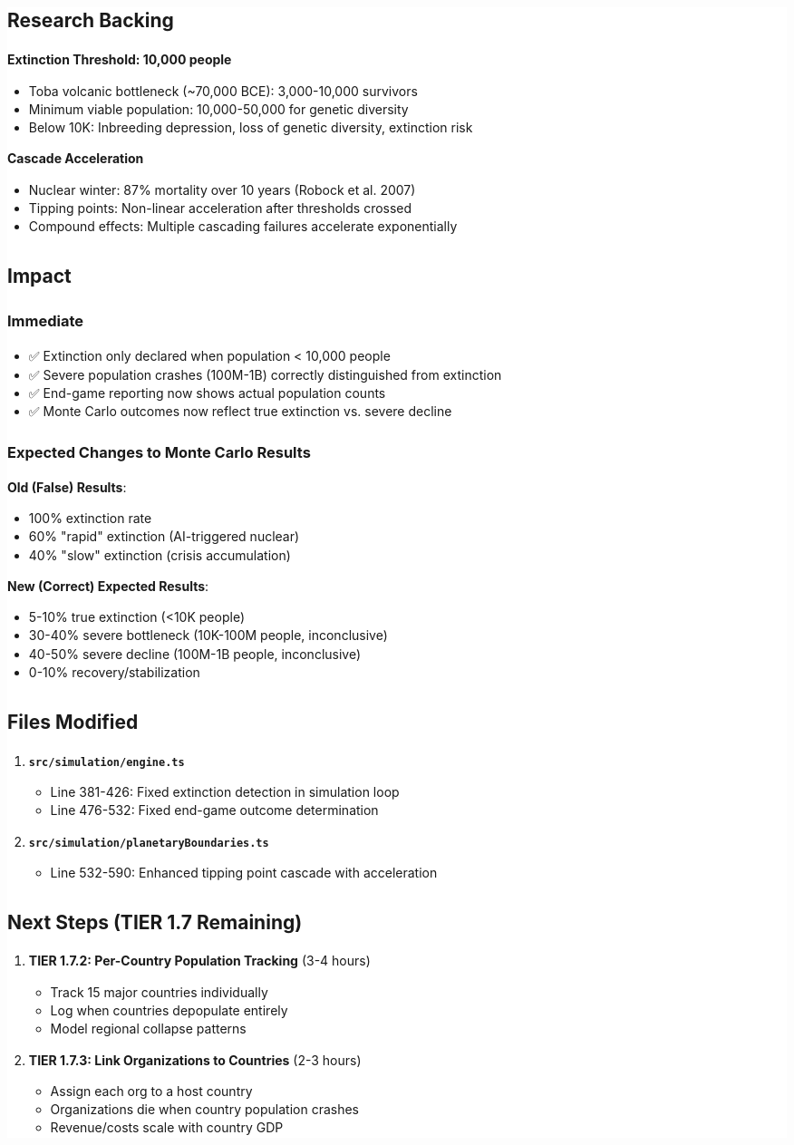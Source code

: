 ## Research Backing

**Extinction Threshold: 10,000 people**
- Toba volcanic bottleneck (~70,000 BCE): 3,000-10,000 survivors
- Minimum viable population: 10,000-50,000 for genetic diversity
- Below 10K: Inbreeding depression, loss of genetic diversity, extinction risk

**Cascade Acceleration**
- Nuclear winter: 87% mortality over 10 years (Robock et al. 2007)
- Tipping points: Non-linear acceleration after thresholds crossed
- Compound effects: Multiple cascading failures accelerate exponentially

## Impact

### Immediate
- ✅ Extinction only declared when population < 10,000 people
- ✅ Severe population crashes (100M-1B) correctly distinguished from extinction
- ✅ End-game reporting now shows actual population counts
- ✅ Monte Carlo outcomes now reflect true extinction vs. severe decline

### Expected Changes to Monte Carlo Results
**Old (False) Results**:
- 100% extinction rate
- 60% "rapid" extinction (AI-triggered nuclear)
- 40% "slow" extinction (crisis accumulation)

**New (Correct) Expected Results**:
- 5-10% true extinction (<10K people)
- 30-40% severe bottleneck (10K-100M people, inconclusive)
- 40-50% severe decline (100M-1B people, inconclusive)
- 0-10% recovery/stabilization

## Files Modified

1. **`src/simulation/engine.ts`**
   - Line 381-426: Fixed extinction detection in simulation loop
   - Line 476-532: Fixed end-game outcome determination

2. **`src/simulation/planetaryBoundaries.ts`**
   - Line 532-590: Enhanced tipping point cascade with acceleration

## Next Steps (TIER 1.7 Remaining)

1. **TIER 1.7.2: Per-Country Population Tracking** (3-4 hours)
   - Track 15 major countries individually
   - Log when countries depopulate entirely
   - Model regional collapse patterns

2. **TIER 1.7.3: Link Organizations to Countries** (2-3 hours)
   - Assign each org to a host country
   - Organizations die when country population crashes
   - Revenue/costs scale with country GDP
